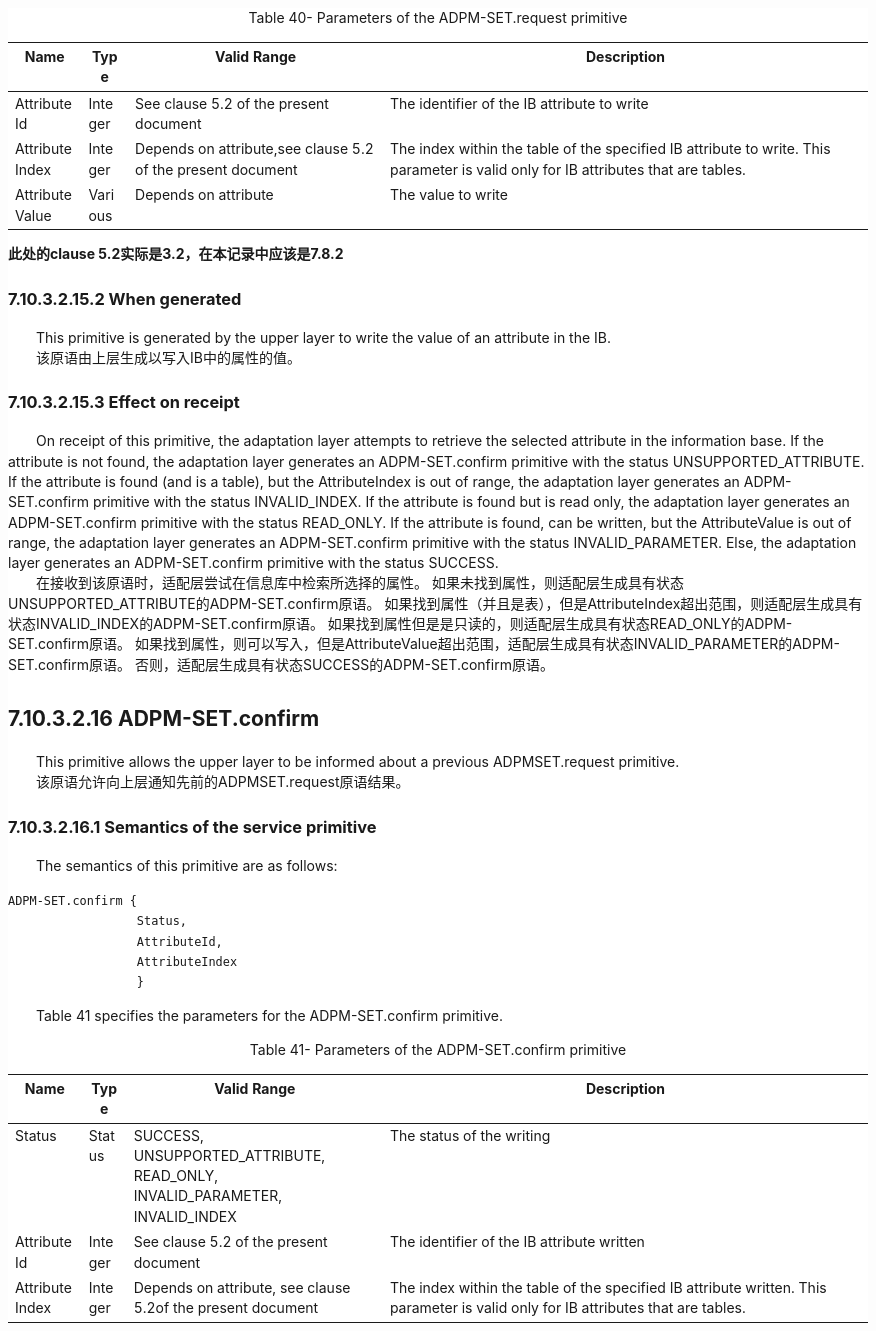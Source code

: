 <center>Table 40- Parameters of the ADPM-SET.request primitive</center>

Name|Type|Valid Range|Description
----|----|----|----
AttributeId|Integer|See clause 5.2 of the present document|The identifier of the IB attribute to write
AttributeIndex|Integer|Depends on attribute,see clause 5.2 of the present document|The index within the table of the specified IB attribute to write. This parameter is valid only for IB attributes that are tables.
AttributeValue|Various|Depends on attribute|The value to write

**此处的clause 5.2实际是3.2，在本记录中应该是7.8.2**

### 7.10.3.2.15.2 When generated
　　This primitive is generated by the upper layer to write the value of an attribute in the IB.  
　　该原语由上层生成以写入IB中的属性的值。

### 7.10.3.2.15.3 Effect on receipt
　　On receipt of this primitive, the adaptation layer attempts to retrieve the selected attribute in the information base. If the attribute is not found, the adaptation layer generates an ADPM-SET.confirm primitive with the status UNSUPPORTED_ATTRIBUTE. If the attribute is found (and is a table), but the AttributeIndex is out of range, the adaptation layer generates an ADPM-SET.confirm primitive with the status INVALID_INDEX. If the attribute is found but is read only, the adaptation layer generates an ADPM-SET.confirm primitive with the status READ_ONLY. If the attribute is found, can be written, but the AttributeValue is out of range, the adaptation layer generates an ADPM-SET.confirm primitive with the status INVALID_PARAMETER. Else, the adaptation layer generates an ADPM-SET.confirm primitive with the status SUCCESS.  
　　在接收到该原语时，适配层尝试在信息库中检索所选择的属性。 如果未找到属性，则适配层生成具有状态UNSUPPORTED_ATTRIBUTE的ADPM-SET.confirm原语。 如果找到属性（并且是表），但是AttributeIndex超出范围，则适配层生成具有状态INVALID_INDEX的ADPM-SET.confirm原语。 如果找到属性但是是只读的，则适配层生成具有状态READ_ONLY的ADPM-SET.confirm原语。 如果找到属性，则可以写入，但是AttributeValue超出范围，适配层生成具有状态INVALID_PARAMETER的ADPM-SET.confirm原语。 否则，适配层生成具有状态SUCCESS的ADPM-SET.confirm原语。

## 7.10.3.2.16 ADPM-SET.confirm
　　This primitive allows the upper layer to be informed about a previous ADPMSET.request primitive.  
　　该原语允许向上层通知先前的ADPMSET.request原语结果。

### 7.10.3.2.16.1 Semantics of the service primitive
　　The semantics of this primitive are as follows:
```
ADPM-SET.confirm {
                  Status,
                  AttributeId,
                  AttributeIndex
                  }
```
　　Table 41 specifies the parameters for the ADPM-SET.confirm primitive.

<center>Table 41- Parameters of the ADPM-SET.confirm primitive</center>

Name|Type|Valid Range|Description
----|----|----|----
Status|Status|SUCCESS,<br>UNSUPPORTED_ATTRIBUTE,<br>READ_ONLY,<br>INVALID_PARAMETER,<br>INVALID_INDEX|The status of the writing
AttributeId|Integer|See clause 5.2 of the present document|The identifier of the IB attribute written
AttributeIndex|Integer|Depends on attribute, see clause 5.2of the present document|The index within the table of the specified IB attribute written. This parameter is valid only for IB attributes that are tables.
